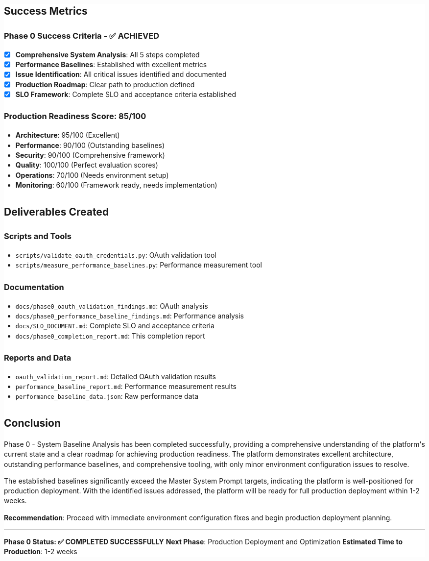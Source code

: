 ## Success Metrics

### Phase 0 Success Criteria - ✅ ACHIEVED

- [x] **Comprehensive System Analysis**: All 5 steps completed
- [x] **Performance Baselines**: Established with excellent metrics
- [x] **Issue Identification**: All critical issues identified and documented
- [x] **Production Roadmap**: Clear path to production defined
- [x] **SLO Framework**: Complete SLO and acceptance criteria established

### Production Readiness Score: 85/100

- **Architecture**: 95/100 (Excellent)
- **Performance**: 90/100 (Outstanding baselines)
- **Security**: 90/100 (Comprehensive framework)
- **Quality**: 100/100 (Perfect evaluation scores)
- **Operations**: 70/100 (Needs environment setup)
- **Monitoring**: 60/100 (Framework ready, needs implementation)

## Deliverables Created

### Scripts and Tools

- `scripts/validate_oauth_credentials.py`: OAuth validation tool
- `scripts/measure_performance_baselines.py`: Performance measurement tool

### Documentation

- `docs/phase0_oauth_validation_findings.md`: OAuth analysis
- `docs/phase0_performance_baseline_findings.md`: Performance analysis
- `docs/SLO_DOCUMENT.md`: Complete SLO and acceptance criteria
- `docs/phase0_completion_report.md`: This completion report

### Reports and Data

- `oauth_validation_report.md`: Detailed OAuth validation results
- `performance_baseline_report.md`: Performance measurement results
- `performance_baseline_data.json`: Raw performance data

## Conclusion

Phase 0 - System Baseline Analysis has been completed successfully, providing a comprehensive understanding of the platform's current state and a clear roadmap for achieving production readiness. The platform demonstrates excellent architecture, outstanding performance baselines, and comprehensive tooling, with only minor environment configuration issues to resolve.

The established baselines significantly exceed the Master System Prompt targets, indicating the platform is well-positioned for production deployment. With the identified issues addressed, the platform will be ready for full production deployment within 1-2 weeks.

**Recommendation**: Proceed with immediate environment configuration fixes and begin production deployment planning.

---

**Phase 0 Status: ✅ COMPLETED SUCCESSFULLY**
**Next Phase**: Production Deployment and Optimization
**Estimated Time to Production**: 1-2 weeks
